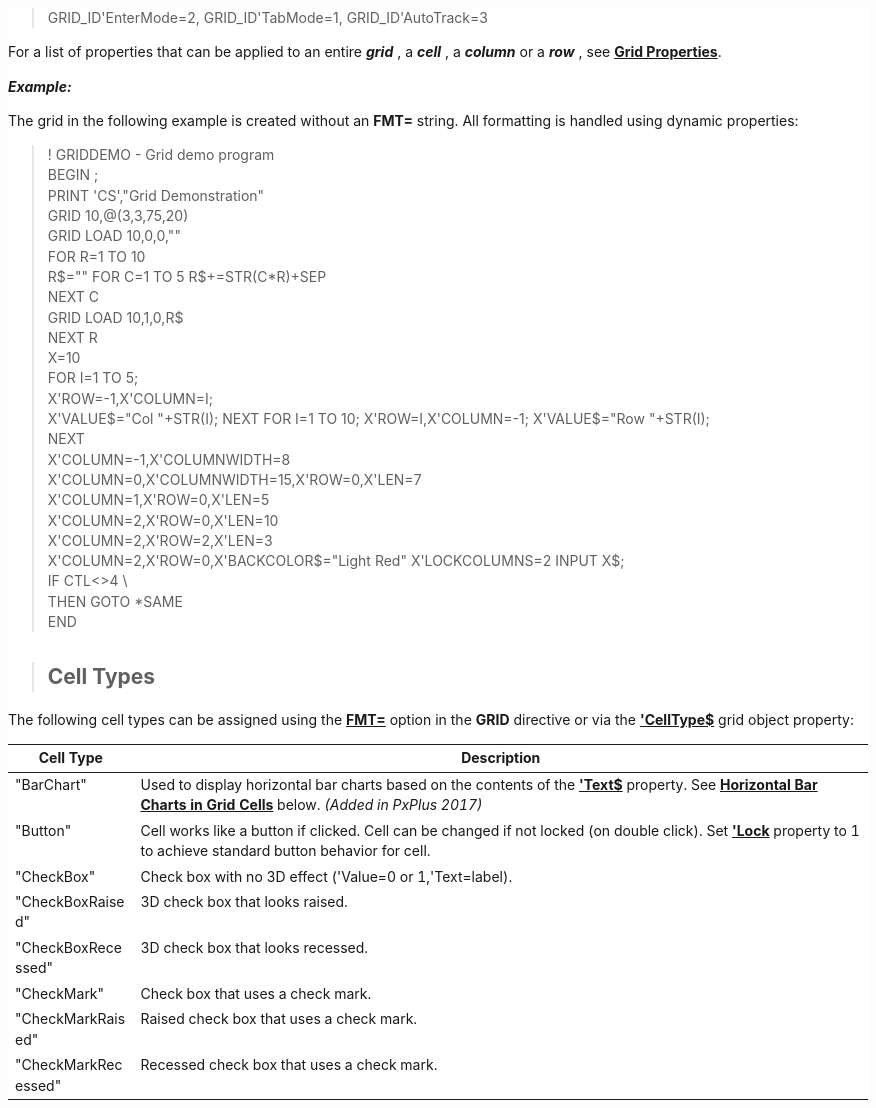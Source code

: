 > GRID_ID'EnterMode=2, GRID_ID'TabMode=1, GRID_ID'AutoTrack=3

For a list of properties that can be applied to an entire **_grid_** , a **_cell_** , a **_column_** or a **_row_** , see **[Grid Properties](../../../control_object_properties/grid_properties.md)**.

**_Example:_**

The grid in the following example is created without an **FMT=** string. All formatting is handled using dynamic properties:

> ! GRIDDEMO - Grid demo program   
>  BEGIN ;   
>  PRINT 'CS',"Grid Demonstration"   
>  GRID 10,@(3,3,75,20)   
>  GRID LOAD 10,0,0,""   
>  FOR R=1 TO 10   
>  R$=""   
>  FOR C=1 TO 5   
>  R$+=STR(C*R)+SEP   
>  NEXT C   
>  GRID LOAD 10,1,0,R$   
>  NEXT R   
>  X=10   
>  FOR I=1 TO 5;   
>  X'ROW=-1,X'COLUMN=I;   
>  X'VALUE$="Col "+STR(I);   
>  NEXT   
>  FOR I=1 TO 10;   
>  X'ROW=I,X'COLUMN=-1;   
>  X'VALUE$="Row "+STR(I);   
>  NEXT   
>  X'COLUMN=-1,X'COLUMNWIDTH=8   
>  X'COLUMN=0,X'COLUMNWIDTH=15,X'ROW=0,X'LEN=7   
>  X'COLUMN=1,X'ROW=0,X'LEN=5   
>  X'COLUMN=2,X'ROW=0,X'LEN=10   
>  X'COLUMN=2,X'ROW=2,X'LEN=3   
>  X'COLUMN=2,X'ROW=0,X'BACKCOLOR$="Light Red"   
>  X'LOCKCOLUMNS=2   
>  INPUT X$;   
>  IF CTL<>4 \   
>  THEN GOTO *SAME   
>  END 

> ##  Cell Types

The following cell types can be assigned using the **[FMT=](../../../directives/grid.htm#Mark5)** option in the **GRID** directive or via the **['CellType$](../../../properties/celltype_.md)** grid object property:

**Cell Type** |  **Description**  
---|---  
"BarChart" |  Used to display horizontal bar charts based on the contents of the **['Text$](../../../properties/text_.md)** property. See **[Horizontal Bar Charts in Grid Cells](grid.htm#Mark46)** below. _(Added in PxPlus 2017)_  
"Button" |  Cell works like a button if clicked. Cell can be changed if not locked (on double click). Set **['Lock](../../../properties/lock.md)** property to 1 to achieve standard button behavior for cell.  
"CheckBox" |  Check box with no 3D effect ('Value=0 or 1,'Text=label).  
"CheckBoxRaised" |  3D check box that looks raised.  
"CheckBoxRecessed" |  3D check box that looks recessed.  
"CheckMark" |  Check box that uses a check mark.  
"CheckMarkRaised" |  Raised check box that uses a check mark.  
"CheckMarkRecessed" |  Recessed check box that uses a check mark.  